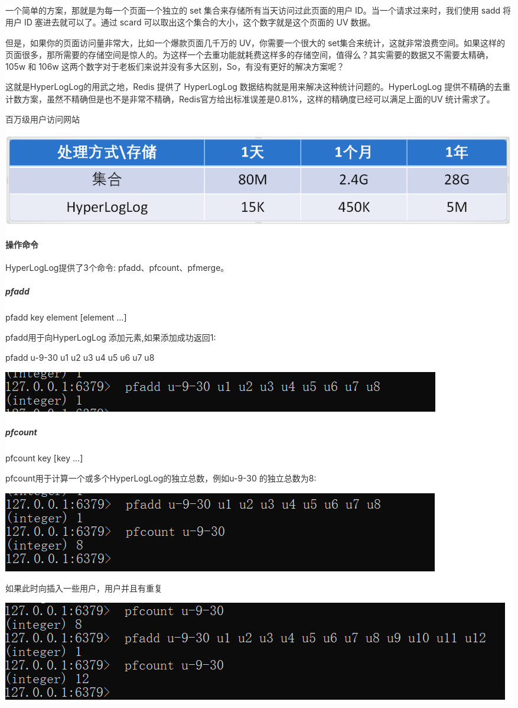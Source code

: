 <font style="color:rgb(51, 51, 51);">一个简单的方案，那就是为每一个页面一个独立的 set 集合来存储所有当天访问过此页面的用户 ID。当一个请求过来时，我们使用 sadd 将用户 ID 塞进去就可以了。通过 scard 可以取出这个集合的大小，这个数字就是这个页面的 UV 数据。</font>

<font style="color:rgb(51, 51, 51);">但是，如果你的页面访问量非常大，比如一个爆款页面几千万的 UV，你需要一个很大的 set集合来统计，这就非常浪费空间。如果这样的页面很多，那所需要的存储空间是惊人的。为这样一个去重功能就耗费这样多的存储空间，值得么？其实需要的数据又不需要太精确，105w 和 106w 这两个数字对于老板们来说并没有多大区别，So，有没有更好的解决方案呢？</font>

<font style="color:rgb(51, 51, 51);">这就是HyperLogLog的用武之地，Redis 提供了 HyperLogLog 数据结构就是用来解决这种统计问题的。HyperLogLog 提供不精确的去重计数方案，虽然不精确但是也不是非常不精确，Redis官方给出标准误差是0.81%，这样的精确度已经可以满足上面的UV 统计需求了。</font>

<font style="color:rgb(51, 51, 51);">百万级用户访问网站</font>

![1737695332564-c13489d9-1932-49e1-b397-60b3c6328bfb.png](./img/DtcwJpKZx7YddKSP/1737695332564-c13489d9-1932-49e1-b397-60b3c6328bfb-174916.png)

#### <font style="color:rgb(51, 51, 51);">操作命令</font>
<font style="color:rgb(51, 51, 51);">HyperLogLog提供了3个命令: pfadd、pfcount、pfmerge。</font>

##### <font style="color:rgb(51, 51, 51);">pfadd</font>
<font style="color:rgb(51, 51, 51);">pfadd key element [element …]</font>

<font style="color:rgb(51, 51, 51);">pfadd用于向HyperLogLog 添加元素,如果添加成功返回1:</font>

<font style="color:rgb(51, 51, 51);">pfadd u-9-30 u1 u2 u3 u4 u5 u6 u7 u8</font>

![1737695332558-9643ee3a-ea26-4222-be6b-4890f45a29cf.png](./img/DtcwJpKZx7YddKSP/1737695332558-9643ee3a-ea26-4222-be6b-4890f45a29cf-169072.png)

##### <font style="color:rgb(51, 51, 51);">pfcount</font>
<font style="color:rgb(51, 51, 51);">pfcount key [key …]</font>

<font style="color:rgb(51, 51, 51);">pfcount用于计算一个或多个HyperLogLog的独立总数，例如u-9-30 的独立总数为8:</font>

![1737695332598-a26edf99-f0cc-4ce5-8f00-701cb15eed62.png](./img/DtcwJpKZx7YddKSP/1737695332598-a26edf99-f0cc-4ce5-8f00-701cb15eed62-736146.png)

<font style="color:rgb(51, 51, 51);">如果此时向插入一些用户，用户并且有重复</font>

![1737695332683-8fbec612-6d49-49ff-9059-8585a0d1e1c5.png](./img/DtcwJpKZx7YddKSP/1737695332683-8fbec612-6d49-49ff-9059-8585a0d1e1c5-330646.png)
